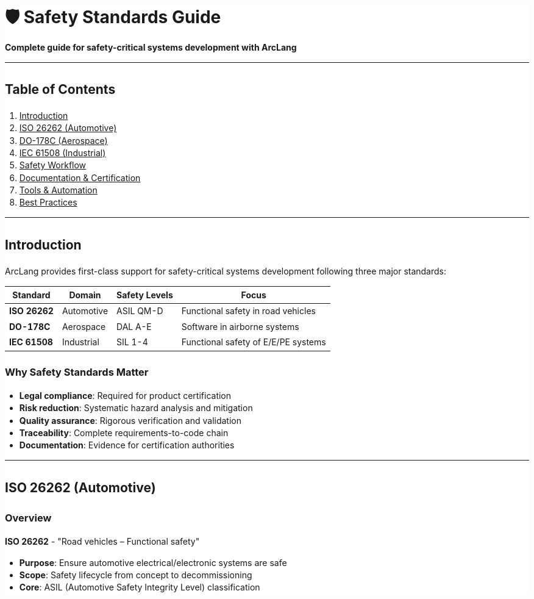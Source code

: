 # 🛡️ Safety Standards Guide

**Complete guide for safety-critical systems development with ArcLang**

---

## Table of Contents

1. [Introduction](#introduction)
2. [ISO 26262 (Automotive)](#iso-26262-automotive)
3. [DO-178C (Aerospace)](#do-178c-aerospace)
4. [IEC 61508 (Industrial)](#iec-61508-industrial)
5. [Safety Workflow](#safety-workflow)
6. [Documentation & Certification](#documentation--certification)
7. [Tools & Automation](#tools--automation)
8. [Best Practices](#best-practices)

---

## Introduction

ArcLang provides first-class support for safety-critical systems development following three major standards:

| Standard | Domain | Safety Levels | Focus |
|----------|--------|---------------|-------|
| **ISO 26262** | Automotive | ASIL QM-D | Functional safety in road vehicles |
| **DO-178C** | Aerospace | DAL A-E | Software in airborne systems |
| **IEC 61508** | Industrial | SIL 1-4 | Functional safety of E/E/PE systems |

### Why Safety Standards Matter

- **Legal compliance**: Required for product certification
- **Risk reduction**: Systematic hazard analysis and mitigation
- **Quality assurance**: Rigorous verification and validation
- **Traceability**: Complete requirements-to-code chain
- **Documentation**: Evidence for certification authorities

---

## ISO 26262 (Automotive)

### Overview

**ISO 26262** - "Road vehicles – Functional safety"
- **Purpose**: Ensure automotive electrical/electronic systems are safe
- **Scope**: Safety lifecycle from concept to decommissioning
- **Core**: ASIL (Automotive Safety Integrity Level) classification
